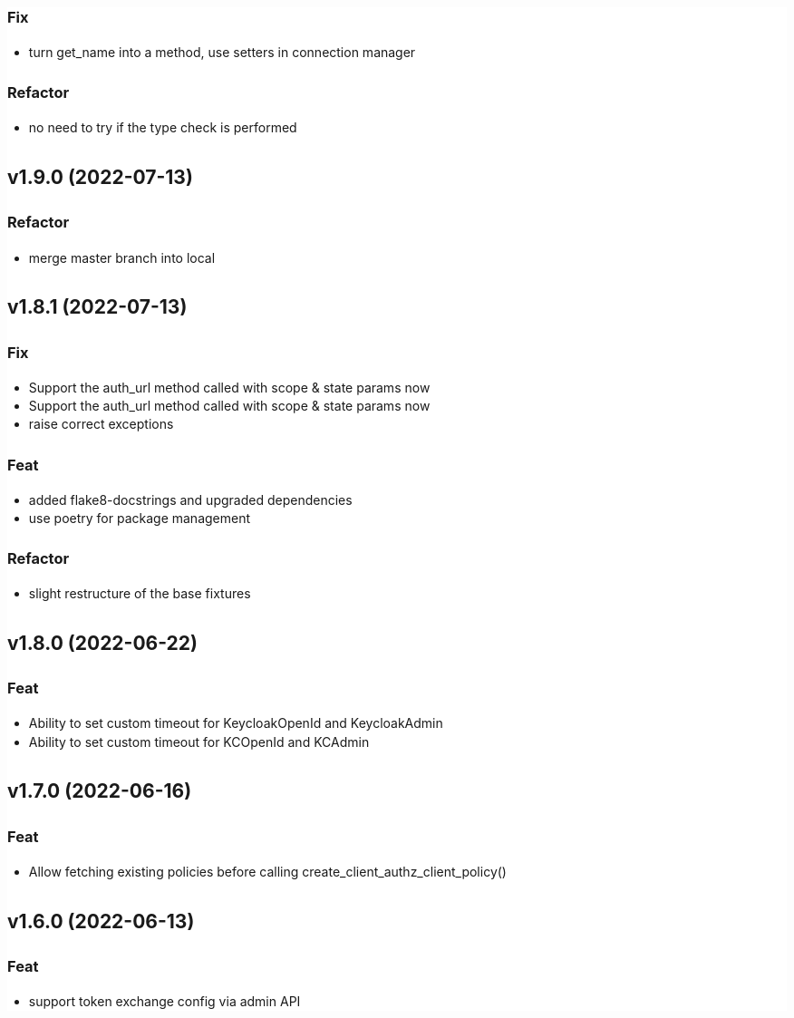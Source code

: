 ### Fix

- turn get_name into a method, use setters in connection manager

### Refactor

- no need to try if the type check is performed

## v1.9.0 (2022-07-13)

### Refactor

- merge master branch into local

## v1.8.1 (2022-07-13)

### Fix

- Support the auth_url method called with scope & state params now
- Support the auth_url method called with scope & state params now
- raise correct exceptions

### Feat

- added flake8-docstrings and upgraded dependencies
- use poetry for package management

### Refactor

- slight restructure of the base fixtures

## v1.8.0 (2022-06-22)

### Feat

- Ability to set custom timeout for KeycloakOpenId and KeycloakAdmin
- Ability to set custom timeout for KCOpenId and KCAdmin

## v1.7.0 (2022-06-16)

### Feat

- Allow fetching existing policies before calling create_client_authz_client_policy()

## v1.6.0 (2022-06-13)

### Feat

- support token exchange config via admin API
